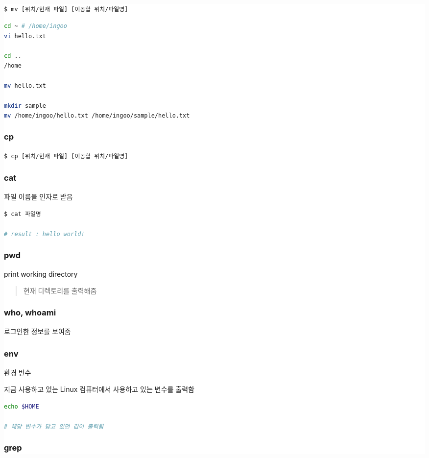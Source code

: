 ```bash
$ mv [위치/현재 파일] [이동할 위치/파일명]
```

```bash
cd ~ # /home/ingoo
vi hello.txt

cd ..
/home

mv hello.txt

mkdir sample
mv /home/ingoo/hello.txt /home/ingoo/sample/hello.txt
```

### cp

```bash
$ cp [위치/현재 파일] [이동할 위치/파일명]
```

### cat

파일 이름을 인자로 받음

```bash
$ cat 파일명

# result : hello world!
```

### pwd

print working directory

> 현재 디렉토리를 출력해줌

### who, whoami

로그인한 정보를 보여줌

### env

환경 변수

지금 사용하고 있는 Linux 컴퓨터에서 사용하고 있는 변수를 출력함

```bash
echo $HOME

# 해당 변수가 담고 있던 값이 출력됨
```

### grep
